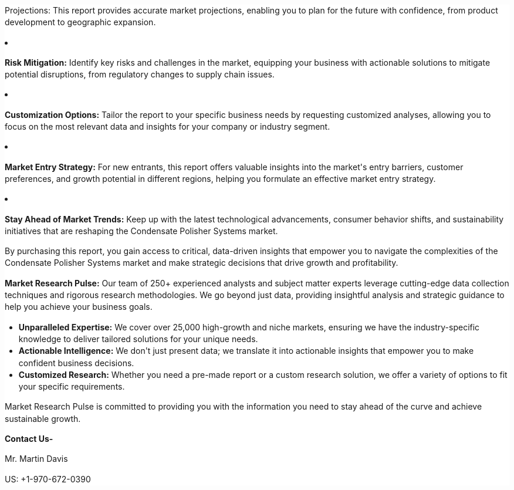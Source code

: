 Projections:</strong> This report provides accurate market projections, enabling you to plan for the future with confidence, from product development to geographic expansion.</p></li><li><p><strong>Risk Mitigation:</strong> Identify key risks and challenges in the market, equipping your business with actionable solutions to mitigate potential disruptions, from regulatory changes to supply chain issues.</p></li><li><p><strong>Customization Options:</strong> Tailor the report to your specific business needs by requesting customized analyses, allowing you to focus on the most relevant data and insights for your company or industry segment.</p></li><li><p><strong>Market Entry Strategy:</strong> For new entrants, this report offers valuable insights into the market's entry barriers, customer preferences, and growth potential in different regions, helping you formulate an effective market entry strategy.</p></li><li><p><strong>Stay Ahead of Market Trends:</strong> Keep up with the latest technological advancements, consumer behavior shifts, and sustainability initiatives that are reshaping the Condensate Polisher Systems market.</p></li></ol><p>By purchasing this report, you gain access to critical, data-driven insights that empower you to navigate the complexities of the Condensate Polisher Systems market and make strategic decisions that drive growth and profitability.</p><p><strong>Market Research Pulse:</strong>&nbsp;Our team of 250+ experienced analysts and subject matter experts leverage cutting-edge data collection techniques and rigorous research methodologies. We go beyond just data, providing insightful analysis and strategic guidance to help you achieve your business goals.</p><ul><li><strong>Unparalleled Expertise:</strong>&nbsp;We cover over 25,000 high-growth and niche markets, ensuring we have the industry-specific knowledge to deliver tailored solutions for your unique needs.</li><li><strong>Actionable Intelligence:</strong>&nbsp;We don't just present data; we translate it into actionable insights that empower you to make confident business decisions.</li><li><strong>Customized Research:</strong>&nbsp;Whether you need a pre-made report or a custom research solution, we offer a variety of options to fit your specific requirements.</li></ul><p>Market Research Pulse is committed to providing you with the information you need to stay ahead of the curve and achieve sustainable growth.</p><p><strong>Contact Us-</strong></p><p>Mr. Martin Davis</p><p>US: +1-970-672-0390</p>
